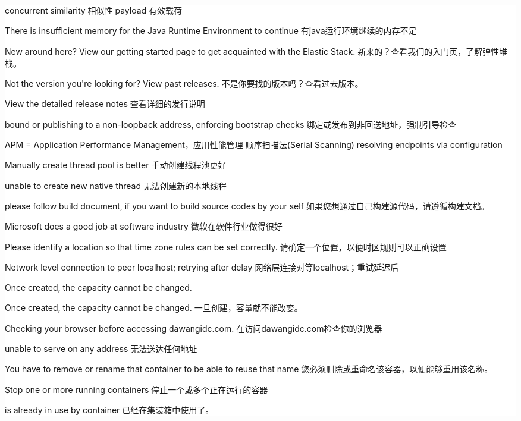 concurrent
similarity 相似性
payload 有效载荷

There is insufficient memory for the Java Runtime Environment to continue
有java运行环境继续的内存不足

New around here? View our getting started page to get acquainted with the Elastic Stack.
新来的？查看我们的入门页，了解弹性堆栈。

Not the version you're looking for? View past releases.
不是你要找的版本吗？查看过去版本。

View the detailed release notes
查看详细的发行说明

bound or publishing to a non-loopback address, enforcing bootstrap checks
绑定或发布到非回送地址，强制引导检查

APM = Application Performance Management，应用性能管理
顺序扫描法(Serial Scanning)
resolving   endpoints via configuration

Manually create thread pool is better
手动创建线程池更好

unable to create new native thread
无法创建新的本地线程

please follow build document, if you want to build source codes by your self
如果您想通过自己构建源代码，请遵循构建文档。

Microsoft does a good job at software industry
微软在软件行业做得很好

Please identify a location so that time zone rules can be set correctly.
请确定一个位置，以便时区规则可以正确设置

Network level connection to peer localhost; retrying after delay
网络层连接对等localhost；重试延迟后


Once created, the capacity cannot be changed.

Once created, the capacity cannot be changed.
一旦创建，容量就不能改变。

Checking your browser before accessing dawangidc.com.
在访问dawangidc.com检查你的浏览器

unable to serve on any address
无法送达任何地址

You have to remove or rename that container to be able to reuse that name
您必须删除或重命名该容器，以便能够重用该名称。

Stop one or more running containers
停止一个或多个正在运行的容器

is already in use by container
已经在集装箱中使用了。
